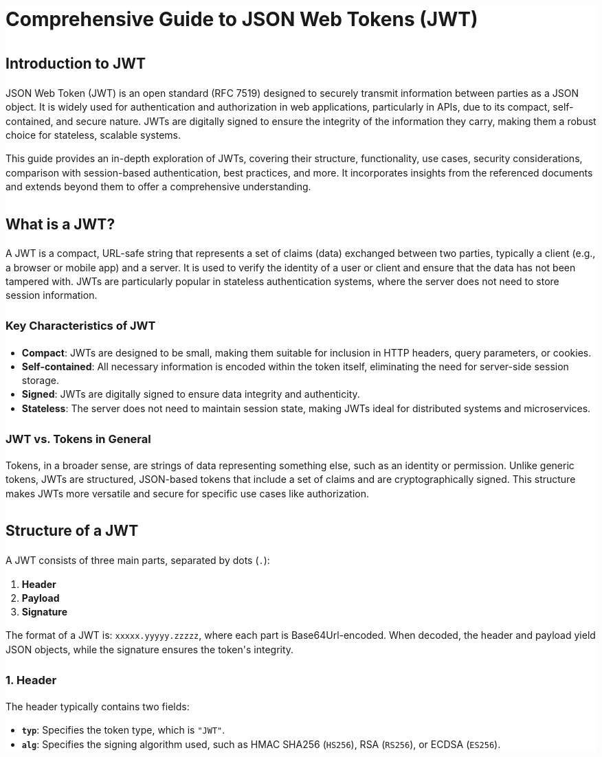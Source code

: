 # Comprehensive Guide to JSON Web Tokens (JWT)

## Introduction to JWT

JSON Web Token (JWT) is an open standard (RFC 7519) designed to securely transmit information between parties as a JSON object. It is widely used for authentication and authorization in web applications, particularly in APIs, due to its compact, self-contained, and secure nature. JWTs are digitally signed to ensure the integrity of the information they carry, making them a robust choice for stateless, scalable systems.

This guide provides an in-depth exploration of JWTs, covering their structure, functionality, use cases, security considerations, comparison with session-based authentication, best practices, and more. It incorporates insights from the referenced documents and extends beyond them to offer a comprehensive understanding.

## What is a JWT?

A JWT is a compact, URL-safe string that represents a set of claims (data) exchanged between two parties, typically a client (e.g., a browser or mobile app) and a server. It is used to verify the identity of a user or client and ensure that the data has not been tampered with. JWTs are particularly popular in stateless authentication systems, where the server does not need to store session information.

### Key Characteristics of JWT
- **Compact**: JWTs are designed to be small, making them suitable for inclusion in HTTP headers, query parameters, or cookies.
- **Self-contained**: All necessary information is encoded within the token itself, eliminating the need for server-side session storage.
- **Signed**: JWTs are digitally signed to ensure data integrity and authenticity.
- **Stateless**: The server does not need to maintain session state, making JWTs ideal for distributed systems and microservices.

### JWT vs. Tokens in General
Tokens, in a broader sense, are strings of data representing something else, such as an identity or permission. Unlike generic tokens, JWTs are structured, JSON-based tokens that include a set of claims and are cryptographically signed. This structure makes JWTs more versatile and secure for specific use cases like authorization.

## Structure of a JWT

A JWT consists of three main parts, separated by dots (`.`):
1. **Header**
2. **Payload**
3. **Signature**

The format of a JWT is: `xxxxx.yyyyy.zzzzz`, where each part is Base64Url-encoded. When decoded, the header and payload yield JSON objects, while the signature ensures the token's integrity.

### 1. Header
The header typically contains two fields:
- **`typ`**: Specifies the token type, which is `"JWT"`.
- **`alg`**: Specifies the signing algorithm used, such as HMAC SHA256 (`HS256`), RSA (`RS256`), or ECDSA (`ES256`).

